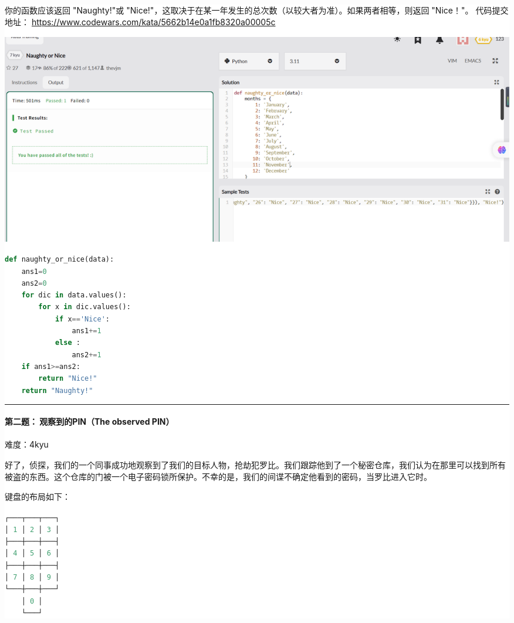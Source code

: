 你的函数应该返回 "Naughty!"或 "Nice!"，这取决于在某一年发生的总次数（以较大者为准）。如果两者相等，则返回 "Nice！"。
代码提交地址：
<https://www.codewars.com/kata/5662b14e0a1fb8320a00005c>

![Naughty or Nice](imag/Naughty%20or%20Nice.png)

```python
def naughty_or_nice(data):
    ans1=0
    ans2=0
    for dic in data.values():
        for x in dic.values():
            if x=='Nice':
                ans1+=1
            else :
                ans2+=1
    if ans1>=ans2:
        return "Nice!"
    return "Naughty!"
```

---

#### 第二题： 观察到的PIN（The observed PIN）

难度：4kyu

好了，侦探，我们的一个同事成功地观察到了我们的目标人物，抢劫犯罗比。我们跟踪他到了一个秘密仓库，我们认为在那里可以找到所有被盗的东西。这个仓库的门被一个电子密码锁所保护。不幸的是，我们的间谍不确定他看到的密码，当罗比进入它时。

键盘的布局如下：

```python
┌───┬───┬───┐
│ 1 │ 2 │ 3 │
├───┼───┼───┤
│ 4 │ 5 │ 6 │
├───┼───┼───┤
│ 7 │ 8 │ 9 │
└───┼───┼───┘
    │ 0 │
    └───┘
```

